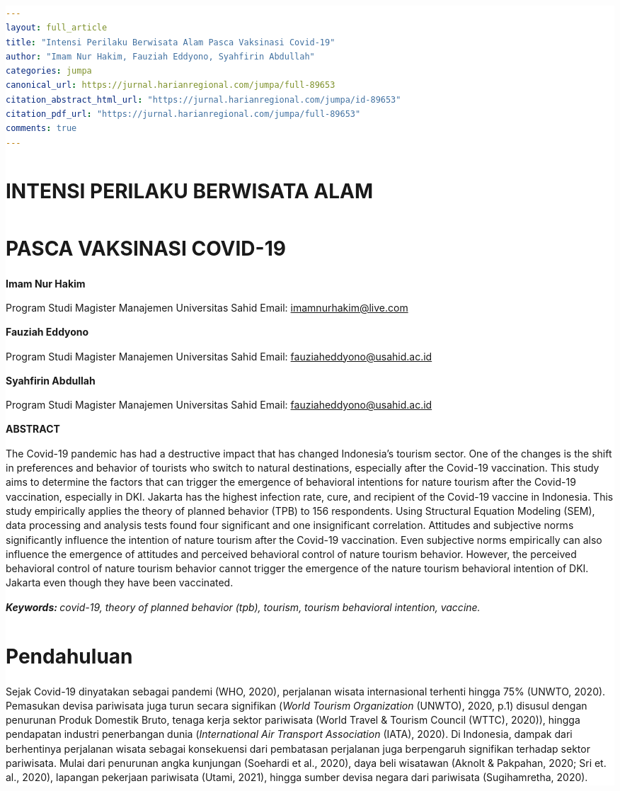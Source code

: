 ```yaml
---
layout: full_article
title: "Intensi Perilaku Berwisata Alam Pasca Vaksinasi Covid-19"
author: "Imam Nur Hakim, Fauziah Eddyono, Syahfirin Abdullah"
categories: jumpa
canonical_url: https://jurnal.harianregional.com/jumpa/full-89653 
citation_abstract_html_url: "https://jurnal.harianregional.com/jumpa/id-89653"
citation_pdf_url: "https://jurnal.harianregional.com/jumpa/full-89653"  
comments: true
---
```


<a name="caption1"></a>
<h1><a name="bookmark0"></a><span class="font5" style="font-weight:bold;"><a name="bookmark1"></a>INTENSI PERILAKU BERWISATA ALAM</span><br><br><span class="font5" style="font-weight:bold;"><a name="bookmark2"></a>PASCA VAKSINASI COVID-19</span></h1>
<p><span class="font4" style="font-weight:bold;">Imam Nur Hakim</span></p>
<p><span class="font4">Program Studi Magister Manajemen Universitas Sahid Email: </span><a href="mailto:imamnurhakim@live.com"><span class="font4">imamnurhakim@live.com</span></a></p>
<p><span class="font4" style="font-weight:bold;">Fauziah Eddyono</span></p>
<p><span class="font4">Program Studi Magister Manajemen Universitas Sahid Email: </span><a href="mailto:fauziaheddyono@usahid.ac.id"><span class="font4">fauziaheddyono@usahid.ac.id</span></a></p>
<p><span class="font4" style="font-weight:bold;">Syahfirin Abdullah</span></p>
<p><span class="font4">Program Studi Magister Manajemen Universitas Sahid Email: </span><a href="mailto:fauziaheddyono@usahid.ac.id"><span class="font4">fauziaheddyono@usahid.ac.id</span></a></p>
<p><span class="font4" style="font-weight:bold;">ABSTRACT</span></p>
<p><span class="font4">The Covid-19 pandemic has had a destructive impact that has changed Indonesia’s tourism sector. One of the changes is the shift in preferences and behavior of tourists who switch to natural destinations, especially after the Covid-19 vaccination. This study aims to determine the factors that can trigger the emergence of behavioral intentions for nature tourism after the Covid-19 vaccination, especially in DKI. Jakarta has the highest infection rate, cure, and recipient of the Covid-19 vaccine in Indonesia. This study empirically applies the theory of planned behavior (TPB) to 156 respondents. Using Structural Equation Modeling (SEM), data processing and analysis tests found four significant and one insignificant correlation. Attitudes and subjective norms significantly influence the intention of nature tourism after the Covid-19 vaccination. Even subjective norms empirically can also influence the emergence of attitudes and perceived behavioral control of nature tourism behavior. However, the perceived behavioral control of nature tourism behavior cannot trigger the emergence of the nature tourism behavioral intention of DKI. Jakarta even though they have been vaccinated.</span></p>
<p><span class="font4" style="font-weight:bold;font-style:italic;">Keywords: </span><span class="font4" style="font-style:italic;">covid-19, theory of planned behavior (tpb), tourism, tourism behavioral intention, vaccine.</span></p>
<h1><a name="bookmark3"></a><span class="font5" style="font-weight:bold;"><a name="bookmark4"></a>Pendahuluan</span></h1>
<p><span class="font4">Sejak Covid-19 dinyatakan sebagai pandemi (WHO, 2020), perjalanan wisata internasional terhenti hingga 75% (UNWTO, 2020). Pemasukan devisa pariwisata juga turun secara signifikan (</span><span class="font4" style="font-style:italic;">World Tourism Organization</span><span class="font4"> (UNWTO), 2020, p.1) disusul dengan penurunan Produk Domestik Bruto, tenaga kerja sektor pariwisata (World Travel &amp;&nbsp;Tourism Council (WTTC), 2020)), hingga pendapatan industri penerbangan dunia (</span><span class="font4" style="font-style:italic;">International Air Transport Association</span><span class="font4"> (IATA), 2020). Di Indonesia, dampak dari berhentinya perjalanan wisata sebagai konsekuensi dari pembatasan perjalanan juga berpengaruh signifikan terhadap sektor pariwisata. Mulai dari penurunan angka kunjungan (Soehardi et al., 2020), daya beli wisatawan (Aknolt &amp;&nbsp;Pakpahan, 2020; Sri et. al., 2020), lapangan pekerjaan pariwisata (Utami, 2021), hingga sumber devisa negara dari pariwisata (Sugihamretha, 2020).</span></p>